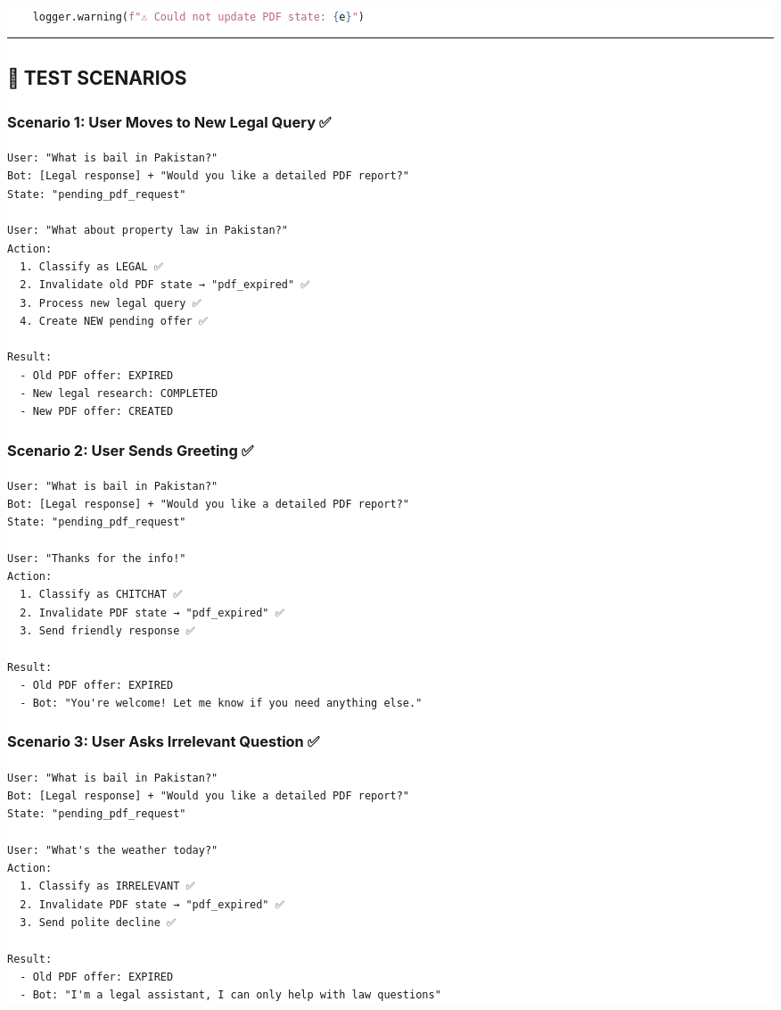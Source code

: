 ```python
    logger.warning(f"⚠️ Could not update PDF state: {e}")
```

---

## 🧪 **TEST SCENARIOS**

### **Scenario 1: User Moves to New Legal Query** ✅

```
User: "What is bail in Pakistan?"
Bot: [Legal response] + "Would you like a detailed PDF report?"
State: "pending_pdf_request"

User: "What about property law in Pakistan?"
Action: 
  1. Classify as LEGAL ✅
  2. Invalidate old PDF state → "pdf_expired" ✅
  3. Process new legal query ✅
  4. Create NEW pending offer ✅

Result: 
  - Old PDF offer: EXPIRED
  - New legal research: COMPLETED
  - New PDF offer: CREATED
```

### **Scenario 2: User Sends Greeting** ✅

```
User: "What is bail in Pakistan?"
Bot: [Legal response] + "Would you like a detailed PDF report?"
State: "pending_pdf_request"

User: "Thanks for the info!"
Action:
  1. Classify as CHITCHAT ✅
  2. Invalidate PDF state → "pdf_expired" ✅
  3. Send friendly response ✅

Result:
  - Old PDF offer: EXPIRED
  - Bot: "You're welcome! Let me know if you need anything else."
```

### **Scenario 3: User Asks Irrelevant Question** ✅

```
User: "What is bail in Pakistan?"
Bot: [Legal response] + "Would you like a detailed PDF report?"
State: "pending_pdf_request"

User: "What's the weather today?"
Action:
  1. Classify as IRRELEVANT ✅
  2. Invalidate PDF state → "pdf_expired" ✅
  3. Send polite decline ✅

Result:
  - Old PDF offer: EXPIRED
  - Bot: "I'm a legal assistant, I can only help with law questions"
```
